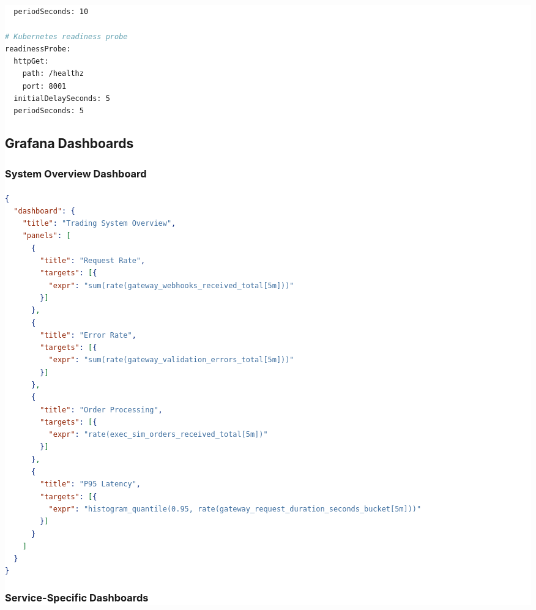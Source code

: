 ```bash
  periodSeconds: 10

# Kubernetes readiness probe
readinessProbe:
  httpGet:
    path: /healthz
    port: 8001
  initialDelaySeconds: 5
  periodSeconds: 5
```

## Grafana Dashboards

### System Overview Dashboard
```json
{
  "dashboard": {
    "title": "Trading System Overview",
    "panels": [
      {
        "title": "Request Rate",
        "targets": [{
          "expr": "sum(rate(gateway_webhooks_received_total[5m]))"
        }]
      },
      {
        "title": "Error Rate",
        "targets": [{
          "expr": "sum(rate(gateway_validation_errors_total[5m]))"
        }]
      },
      {
        "title": "Order Processing",
        "targets": [{
          "expr": "rate(exec_sim_orders_received_total[5m])"
        }]
      },
      {
        "title": "P95 Latency",
        "targets": [{
          "expr": "histogram_quantile(0.95, rate(gateway_request_duration_seconds_bucket[5m]))"
        }]
      }
    ]
  }
}
```

### Service-Specific Dashboards
